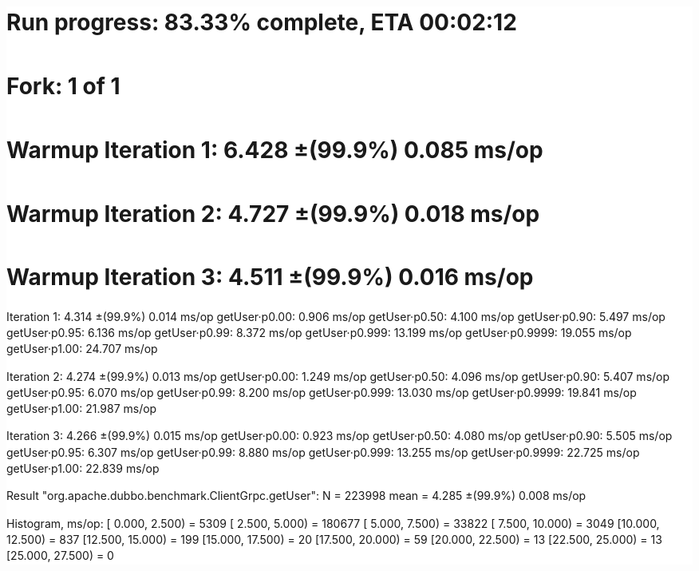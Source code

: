 # Run progress: 83.33% complete, ETA 00:02:12
# Fork: 1 of 1
# Warmup Iteration   1: 6.428 ±(99.9%) 0.085 ms/op
# Warmup Iteration   2: 4.727 ±(99.9%) 0.018 ms/op
# Warmup Iteration   3: 4.511 ±(99.9%) 0.016 ms/op
Iteration   1: 4.314 ±(99.9%) 0.014 ms/op
                 getUser·p0.00:   0.906 ms/op
                 getUser·p0.50:   4.100 ms/op
                 getUser·p0.90:   5.497 ms/op
                 getUser·p0.95:   6.136 ms/op
                 getUser·p0.99:   8.372 ms/op
                 getUser·p0.999:  13.199 ms/op
                 getUser·p0.9999: 19.055 ms/op
                 getUser·p1.00:   24.707 ms/op

Iteration   2: 4.274 ±(99.9%) 0.013 ms/op
                 getUser·p0.00:   1.249 ms/op
                 getUser·p0.50:   4.096 ms/op
                 getUser·p0.90:   5.407 ms/op
                 getUser·p0.95:   6.070 ms/op
                 getUser·p0.99:   8.200 ms/op
                 getUser·p0.999:  13.030 ms/op
                 getUser·p0.9999: 19.841 ms/op
                 getUser·p1.00:   21.987 ms/op

Iteration   3: 4.266 ±(99.9%) 0.015 ms/op
                 getUser·p0.00:   0.923 ms/op
                 getUser·p0.50:   4.080 ms/op
                 getUser·p0.90:   5.505 ms/op
                 getUser·p0.95:   6.307 ms/op
                 getUser·p0.99:   8.880 ms/op
                 getUser·p0.999:  13.255 ms/op
                 getUser·p0.9999: 22.725 ms/op
                 getUser·p1.00:   22.839 ms/op



Result "org.apache.dubbo.benchmark.ClientGrpc.getUser":
  N = 223998
  mean =      4.285 ±(99.9%) 0.008 ms/op

  Histogram, ms/op:
    [ 0.000,  2.500) = 5309 
    [ 2.500,  5.000) = 180677 
    [ 5.000,  7.500) = 33822 
    [ 7.500, 10.000) = 3049 
    [10.000, 12.500) = 837 
    [12.500, 15.000) = 199 
    [15.000, 17.500) = 20 
    [17.500, 20.000) = 59 
    [20.000, 22.500) = 13 
    [22.500, 25.000) = 13 
    [25.000, 27.500) = 0 
